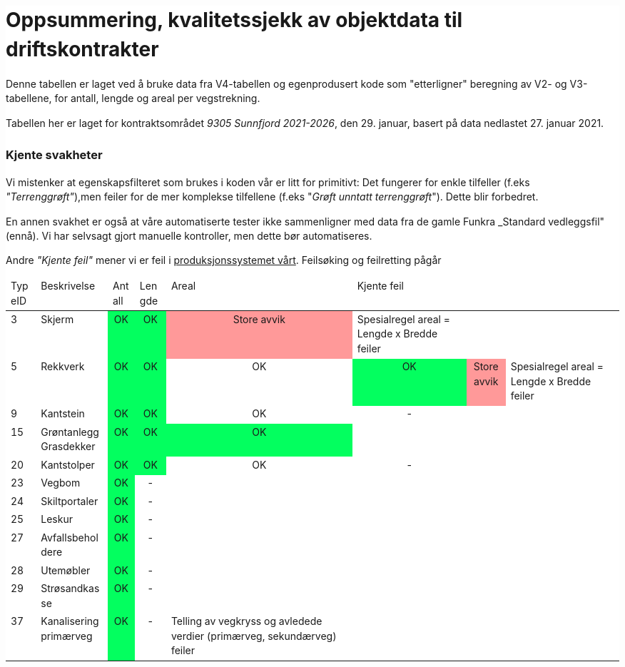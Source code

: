 # Oppsummering, kvalitetssjekk av objektdata til driftskontrakter

Denne tabellen er laget ved å bruke data fra V4-tabellen og egenprodusert kode som "etterligner" beregning av V2- og V3-tabellene, for antall, lengde og areal per vegstrekning.

Tabellen her er laget for kontraktsområdet _9305 Sunnfjord 2021-2026_, den 29. januar, basert på data nedlastet 27. januar 2021. 

### Kjente svakheter

Vi mistenker at egenskapsfilteret som brukes i koden vår er litt for primitivt: Det fungerer for enkle tilfeller (f.eks _"Terrenggrøft"_),men feiler for de mer komplekse tilfellene (f.eks "_Grøft unntatt terrenggrøft_"). Dette blir forbedret.

En annen svakhet er også at våre automatiserte tester ikke sammenligner med data fra de gamle Funkra _Standard vedleggsfil" (ennå). Vi har selvsagt gjort manuelle kontroller, men dette bør automatiseres. 

Andre _"Kjente feil"_ mener vi er feil i [produksjonssystemet vårt](https://nvdb-vegnett-og-objektdata.atlas.vegvesen.no/). Feilsøking og feilretting pågår

<table><thead><tr><td>TypeID</td><td>Beskrivelse</td><td>Antall</td><td>Lengde</td><td>Areal</td><td>Kjente feil</td></tr></thead>
<tr><td> 3 </td> <td>Skjerm</td><td style="text-align:center;background-color:#03ff5f">OK</td> <td style="text-align:center;background-color:#03ff5f">OK</td><td style="text-align:center;background-color:#ff9999">Store avvik</td><td>Spesialregel areal = Lengde x Bredde feiler</td></tr>
 <tr><td> 5 </td> <td>Rekkverk</td><td style="text-align:center;background-color:#03ff5f">OK</td> <td style="text-align:center;background-color:#03ff5f">OK</td><td style="text-align:center;>-</td><td></td></tr>
 <tr><td> 7 </td> <td>Gjerde</td><td style="text-align:center;background-color:#03ff5f">OK</td> <td style="text-align:center;background-color:#03ff5f">OK</td><td style="text-align:center;background-color:#ff9999">Store avvik</td><td>Spesialregel areal = Lengde x Bredde feiler</td></tr>
 <tr><td> 9 </td> <td>Kantstein</td><td style="text-align:center;background-color:#03ff5f">OK</td> <td style="text-align:center;background-color:#03ff5f">OK</td><td style="text-align:center;>-</td><td></td></tr>
 <tr><td> 14 </td> <td>Rekkverksende, Ettergivende</td><td style="text-align:center;background-color:#03ff5f">OK</td> <td style="text-align:center;>-</td><td style="text-align:center;>-</td><td></td></tr>
 <tr><td> 15 </td> <td>Grøntanlegg Grasdekker</td><td style="text-align:center;background-color:#03ff5f">OK</td> <td style="text-align:center;background-color:#03ff5f">OK</td><td style="text-align:center;background-color:#03ff5f">OK</td><td></td></tr>
 <tr><td> 20 </td> <td>Kantstolper</td><td style="text-align:center;background-color:#03ff5f">OK</td> <td style="text-align:center;background-color:#03ff5f">OK</td><td style="text-align:center;>-</td><td></td></tr>
 <tr><td> 22 </td> <td>Ferist</td><td style="text-align:center;background-color:#03ff5f">OK</td> <td style="text-align:center;>-</td><td style="text-align:center;>-</td><td></td></tr>
 <tr><td> 23 </td> <td>Vegbom</td><td style="text-align:center;background-color:#03ff5f">OK</td> <td style="text-align:center;>-</td><td style="text-align:center;>-</td><td></td></tr>
 <tr><td> 24 </td> <td>Skiltportaler</td><td style="text-align:center;background-color:#03ff5f">OK</td> <td style="text-align:center;>-</td><td style="text-align:center;>-</td><td></td></tr>
 <tr><td> 25 </td> <td>Leskur</td><td style="text-align:center;background-color:#03ff5f">OK</td> <td style="text-align:center;>-</td><td style="text-align:center;>-</td><td></td></tr>
 <tr><td> 27 </td> <td>Avfallsbeholdere</td><td style="text-align:center;background-color:#03ff5f">OK</td> <td style="text-align:center;>-</td><td style="text-align:center;>-</td><td></td></tr>
 <tr><td> 28 </td> <td>Utemøbler</td><td style="text-align:center;background-color:#03ff5f">OK</td> <td style="text-align:center;>-</td><td style="text-align:center;>-</td><td></td></tr>
 <tr><td> 29 </td> <td>Strøsandkasse</td><td style="text-align:center;background-color:#03ff5f">OK</td> <td style="text-align:center;>-</td><td style="text-align:center;>-</td><td></td></tr>
 <tr><td> 37 </td> <td>Kanalisering primærveg</td><td style="text-align:center;background-color:#03ff5f">OK</td> <td style="text-align:center;>-</td><td style="text-align:center;>-</td><td>Telling av vegkryss og avledede verdier (primærveg, sekundærveg) feiler</td></tr>